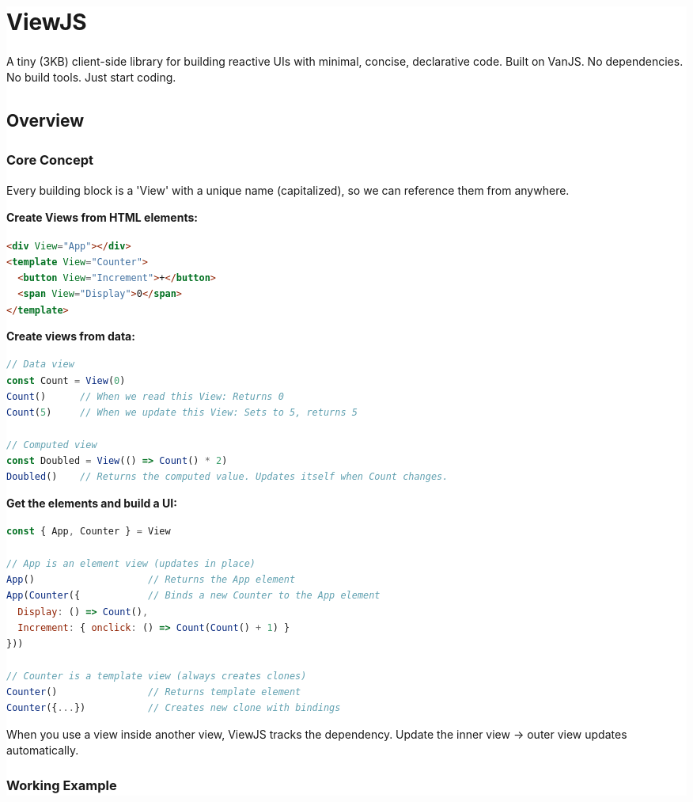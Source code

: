 # ViewJS

A tiny (3KB) client-side library for building reactive UIs with minimal, concise, declarative code. Built on VanJS. No dependencies. No build tools. Just start coding.

## Overview

### Core Concept

Every building block is a 'View' with a unique name (capitalized), so we can reference them from anywhere.

**Create Views from HTML elements:**
```html
<div View="App"></div>
<template View="Counter">
  <button View="Increment">+</button>
  <span View="Display">0</span>
</template>
```

**Create views from data:**
```javascript
// Data view
const Count = View(0)
Count()      // When we read this View: Returns 0
Count(5)     // When we update this View: Sets to 5, returns 5

// Computed view
const Doubled = View(() => Count() * 2)
Doubled()    // Returns the computed value. Updates itself when Count changes.
```

**Get the elements and build a UI:**
```javascript
const { App, Counter } = View

// App is an element view (updates in place)
App()                    // Returns the App element
App(Counter({            // Binds a new Counter to the App element
  Display: () => Count(),
  Increment: { onclick: () => Count(Count() + 1) }
}))

// Counter is a template view (always creates clones)
Counter()                // Returns template element
Counter({...})           // Creates new clone with bindings
```

When you use a view inside another view, ViewJS tracks the dependency. Update the inner view → outer view updates automatically.

### Working Example
